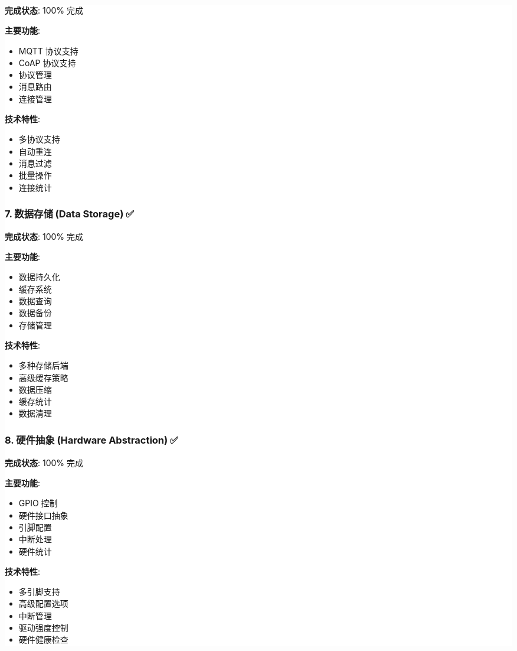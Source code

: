 **完成状态**: 100% 完成

**主要功能**:

- MQTT 协议支持
- CoAP 协议支持
- 协议管理
- 消息路由
- 连接管理

**技术特性**:

- 多协议支持
- 自动重连
- 消息过滤
- 批量操作
- 连接统计

### 7. 数据存储 (Data Storage) ✅

**完成状态**: 100% 完成

**主要功能**:

- 数据持久化
- 缓存系统
- 数据查询
- 数据备份
- 存储管理

**技术特性**:

- 多种存储后端
- 高级缓存策略
- 数据压缩
- 缓存统计
- 数据清理

### 8. 硬件抽象 (Hardware Abstraction) ✅

**完成状态**: 100% 完成

**主要功能**:

- GPIO 控制
- 硬件接口抽象
- 引脚配置
- 中断处理
- 硬件统计

**技术特性**:

- 多引脚支持
- 高级配置选项
- 中断管理
- 驱动强度控制
- 硬件健康检查
